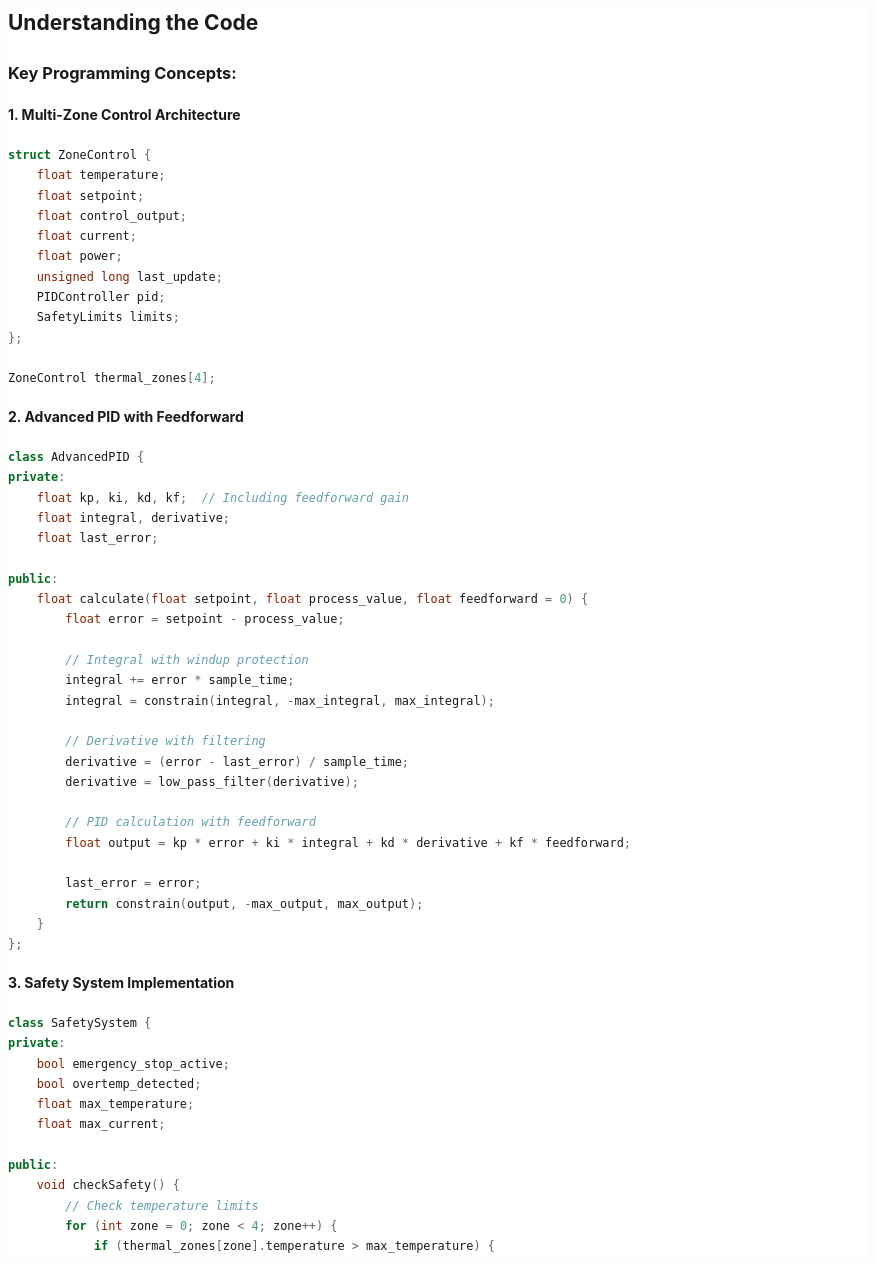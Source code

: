 ## Understanding the Code

### Key Programming Concepts:

#### 1. Multi-Zone Control Architecture
```cpp
struct ZoneControl {
    float temperature;
    float setpoint;
    float control_output;
    float current;
    float power;
    unsigned long last_update;
    PIDController pid;
    SafetyLimits limits;
};

ZoneControl thermal_zones[4];
```

#### 2. Advanced PID with Feedforward
```cpp
class AdvancedPID {
private:
    float kp, ki, kd, kf;  // Including feedforward gain
    float integral, derivative;
    float last_error;
    
public:
    float calculate(float setpoint, float process_value, float feedforward = 0) {
        float error = setpoint - process_value;
        
        // Integral with windup protection
        integral += error * sample_time;
        integral = constrain(integral, -max_integral, max_integral);
        
        // Derivative with filtering
        derivative = (error - last_error) / sample_time;
        derivative = low_pass_filter(derivative);
        
        // PID calculation with feedforward
        float output = kp * error + ki * integral + kd * derivative + kf * feedforward;
        
        last_error = error;
        return constrain(output, -max_output, max_output);
    }
};
```

#### 3. Safety System Implementation
```cpp
class SafetySystem {
private:
    bool emergency_stop_active;
    bool overtemp_detected;
    float max_temperature;
    float max_current;
    
public:
    void checkSafety() {
        // Check temperature limits
        for (int zone = 0; zone < 4; zone++) {
            if (thermal_zones[zone].temperature > max_temperature) {
```